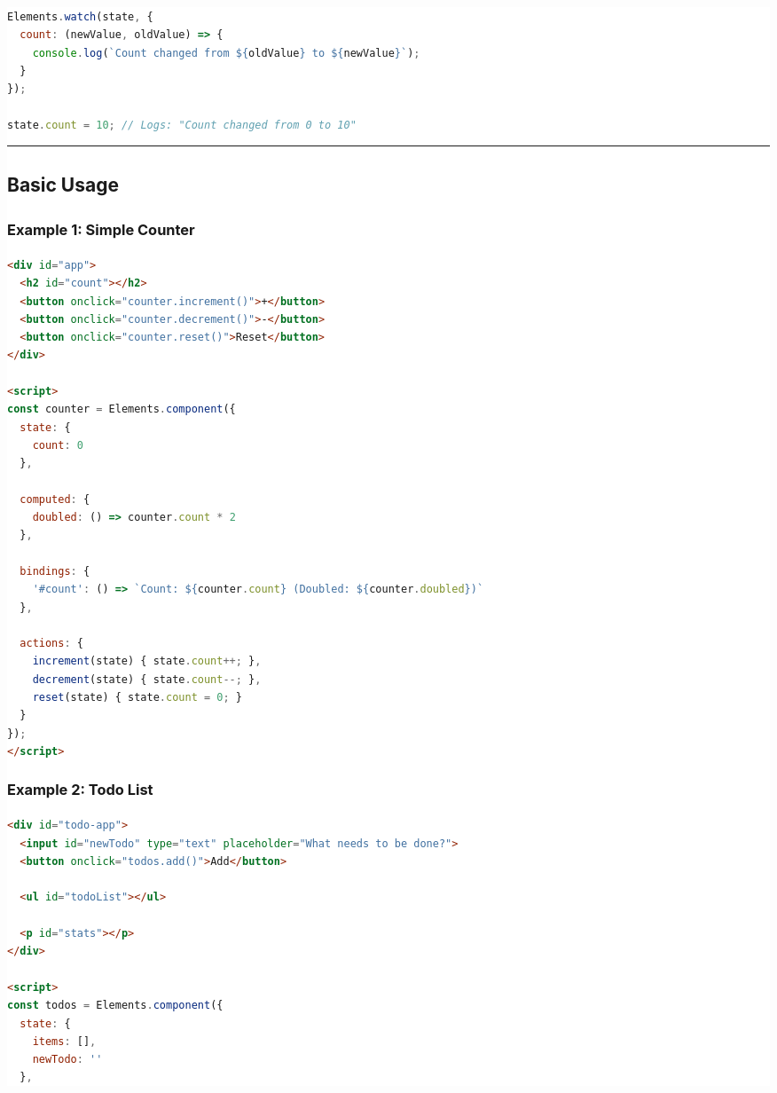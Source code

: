 ```javascript
Elements.watch(state, {
  count: (newValue, oldValue) => {
    console.log(`Count changed from ${oldValue} to ${newValue}`);
  }
});

state.count = 10; // Logs: "Count changed from 0 to 10"
```

---

## Basic Usage

### Example 1: Simple Counter

```html
<div id="app">
  <h2 id="count"></h2>
  <button onclick="counter.increment()">+</button>
  <button onclick="counter.decrement()">-</button>
  <button onclick="counter.reset()">Reset</button>
</div>

<script>
const counter = Elements.component({
  state: {
    count: 0
  },
  
  computed: {
    doubled: () => counter.count * 2
  },
  
  bindings: {
    '#count': () => `Count: ${counter.count} (Doubled: ${counter.doubled})`
  },
  
  actions: {
    increment(state) { state.count++; },
    decrement(state) { state.count--; },
    reset(state) { state.count = 0; }
  }
});
</script>
```

### Example 2: Todo List

```html
<div id="todo-app">
  <input id="newTodo" type="text" placeholder="What needs to be done?">
  <button onclick="todos.add()">Add</button>
  
  <ul id="todoList"></ul>
  
  <p id="stats"></p>
</div>

<script>
const todos = Elements.component({
  state: {
    items: [],
    newTodo: ''
  },
```